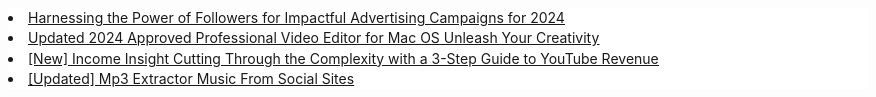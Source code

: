 <li><a href="https://instagram-video-recordings.techidaily.com/harnessing-the-power-of-followers-for-impactful-advertising-campaigns-for-2024/"><u>Harnessing the Power of Followers for Impactful Advertising Campaigns for 2024</u></a></li>
<li><a href="https://ai-driven-video-production.techidaily.com/updated-2024-approved-professional-video-editor-for-mac-os-unleash-your-creativity/"><u>Updated 2024 Approved Professional Video Editor for Mac OS Unleash Your Creativity</u></a></li>
<li><a href="https://youtube-stream.techidaily.com/new-income-insight-cutting-through-the-complexity-with-a-3-step-guide-to-youtube-revenue/"><u>[New] Income Insight  Cutting Through the Complexity with a 3-Step Guide to YouTube Revenue</u></a></li>
<li><a href="https://facebook-clips.techidaily.com/updated-mp3-extractor-music-from-social-sites/"><u>[Updated] Mp3 Extractor  Music From Social Sites</u></a></li>
</ul></div>
